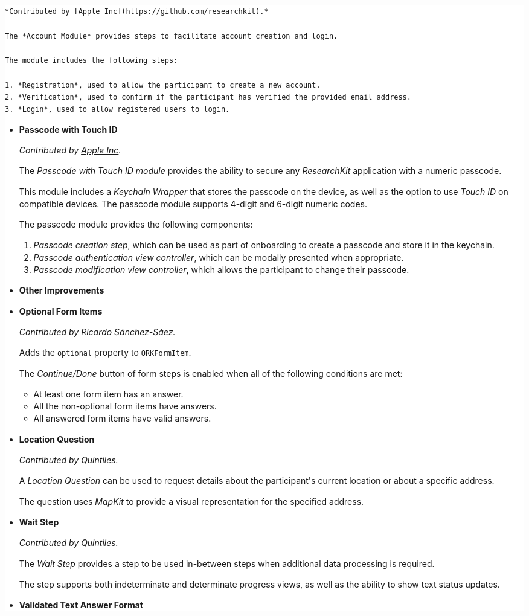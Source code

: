     *Contributed by [Apple Inc](https://github.com/researchkit).*

    The *Account Module* provides steps to facilitate account creation and login.

    The module includes the following steps:

    1. *Registration*, used to allow the participant to create a new account.
    2. *Verification*, used to confirm if the participant has verified the provided email address.
    3. *Login*, used to allow registered users to login.

- **Passcode with Touch ID**

    *Contributed by [Apple Inc](https://github.com/researchkit).*

    The *Passcode with Touch ID module* provides the ability to secure any *ResearchKit* application with a numeric passcode.

    This module includes a *Keychain Wrapper* that stores the passcode on the device, as well as the option to use *Touch ID* on compatible devices. The passcode module supports 4-digit and 6-digit numeric codes.

    The passcode module provides the following components:

    1. *Passcode creation step*, which can be used as part of onboarding to create a passcode and store it in the keychain.
    2. *Passcode authentication view controller*, which can be modally presented when appropriate.
    3. *Passcode modification view controller*, which allows the participant to change their passcode.

- **Other Improvements**

 - **Optional Form Items**

    *Contributed by [Ricardo Sánchez-Sáez](https://github.com/rsanchezsaez).*

    Adds the `optional` property to `ORKFormItem`.

    The *Continue/Done* button of form steps is enabled when all of the following conditions are met:

    - At least one form item has an answer.
    - All the non-optional form items have answers.
    - All answered form items have valid answers.

 - **Location Question**

    *Contributed by [Quintiles](https://github.com/QuintilesRK).*

    A *Location Question* can be used to request details about the participant's current location or about a specific address.

    The question uses *MapKit* to provide a visual representation for the specified address.

 - **Wait Step**

    *Contributed by [Quintiles](https://github.com/QuintilesRK).*

    The *Wait Step* provides a step to be used in-between steps when additional data processing is required.

    The step supports both indeterminate and determinate progress views, as well as the ability to show text status updates.

 - **Validated Text Answer Format**
